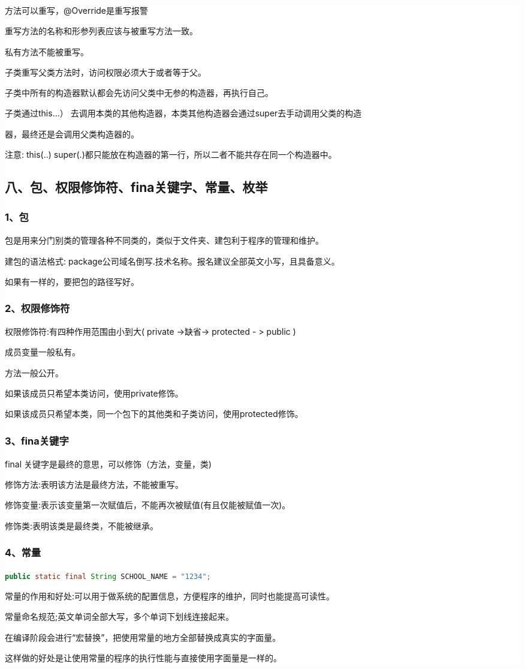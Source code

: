 方法可以重写，@Override是重写报警

重写方法的名称和形参列表应该与被重写方法一致。

私有方法不能被重写。

子类重写父类方法时，访问权限必须大于或者等于父。

子类中所有的构造器默认都会先访问父类中无参的构造器，再执行自己。

子类通过this...） 去调用本类的其他构造器，本类其他构造器会通过super去手动调用父类的构造

器，最终还是会调用父类构造器的。

注意: this(..) super(.)都只能放在构造器的第一行，所以二者不能共存在同一个构造器中。

## 八、包、权限修饰符、fina关键字、常量、枚举

### 1、包

包是用来分门别类的管理各种不同类的，类似于文件夹、建包利于程序的管理和维护。

建包的语法格式: package公司域名倒写.技术名称。报名建议全部英文小写，且具备意义。

如果有一样的，要把包的路径写好。

### 2、权限修饰符

权限修饰符:有四种作用范围由小到大( private ->缺省-> protected - > public )

成员变量一般私有。

方法一般公开。

如果该成员只希望本类访问，使用private修饰。

如果该成员只希望本类，同一个包下的其他类和子类访问，使用protected修饰。

### 3、fina关键字

final 关键字是最终的意思，可以修饰（方法，变量，类)

修饰方法:表明该方法是最终方法，不能被重写。

修饰变量:表示该变量第一次赋值后，不能再次被赋值(有且仅能被赋值一次)。

修饰类:表明该类是最终类，不能被继承。

### 4、常量

```java
public static final String SCHOOL_NAME = "1234";
```

常量的作用和好处:可以用于做系统的配置信息，方便程序的维护，同时也能提高可读性。

常量命名规范;英文单词全部大写，多个单词下划线连接起来。

在编译阶段会进行“宏替换”，把使用常量的地方全部替换成真实的字面量。

这样做的好处是让使用常量的程序的执行性能与直接使用字面量是一样的。

